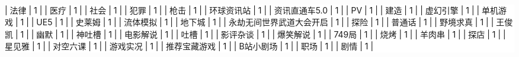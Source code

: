 | 法律 | 1 |
| 医疗 | 1 |
| 社会 | 1 |
| 犯罪 | 1 |
| 枪击 | 1 |
| 环球资讯站 | 1 |
| 资讯直通车5.0 | 1 |
| PV | 1 |
| 建造 | 1 |
| 虚幻引擎 | 1 |
| 单机游戏 | 1 |
| UE5 | 1 |
| 史莱姆 | 1 |
| 流体模拟 | 1 |
| 地下城 | 1 |
| 永劫无间世界武道大会开启 | 1 |
| 探险 | 1 |
| 普通话 | 1 |
| 野境求真 | 1 |
| 王俊凯 | 1 |
| 幽默 | 1 |
| 神吐槽 | 1 |
| 电影解说 | 1 |
| 吐槽 | 1 |
| 影评杂谈 | 1 |
| 爆笑解说 | 1 |
| 749局 | 1 |
| 烧烤 | 1 |
| 羊肉串 | 1 |
| 探店 | 1 |
| 星见雅 | 1 |
| 对空六课 | 1 |
| 游戏实况 | 1 |
| 推荐宝藏游戏 | 1 |
| B站小剧场 | 1 |
| 职场 | 1 |
| 剧情 | 1 |